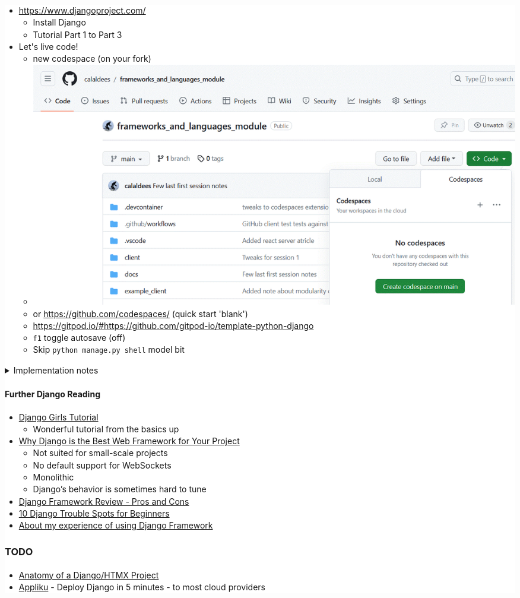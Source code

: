 * https://www.djangoproject.com/
    * Install Django
    * Tutorial Part 1 to Part 3
* Let's live code!
    * new codespace (on your fork)
    * ![github-codespace-new](images/github-codespace-new.gif)
    * or https://github.com/codespaces/ (quick start 'blank')
    * https://gitpod.io/#https://github.com/gitpod-io/template-python-django
    * `f1` toggle autosave (off)
    * Skip `python manage.py shell` model bit
    

<details><summary>Implementation notes</summary></details>



#### Further Django Reading
* [Django Girls Tutorial](https://tutorial.djangogirls.org/en/)
    * Wonderful tutorial from the basics up
* [Why Django is the Best Web Framework for Your Project](https://steelkiwi.com/blog/why-django-best-web-framework-your-project/)
    * Not suited for small-scale projects
    * No default support for WebSockets
    * Monolithic
    * Django’s behavior is sometimes hard to tune
* [Django Framework Review - Pros and Cons](https://www.netguru.com/blog/django-pros-and-cons)
* [10 Django Trouble Spots for Beginners](https://code.tutsplus.com/tutorials/10-django-trouble-spots-for-beginners--net-12012)
* [About my experience of using Django Framework](https://emacsway.github.io/en/django-framework/)

### TODO
* [Anatomy of a Django/HTMX Project](https://danjacob.net/posts/anatomyofdjangohtmxproject/)
* [Appliku](https://appliku.com/) - Deploy Django in 5 minutes - to most cloud providers
